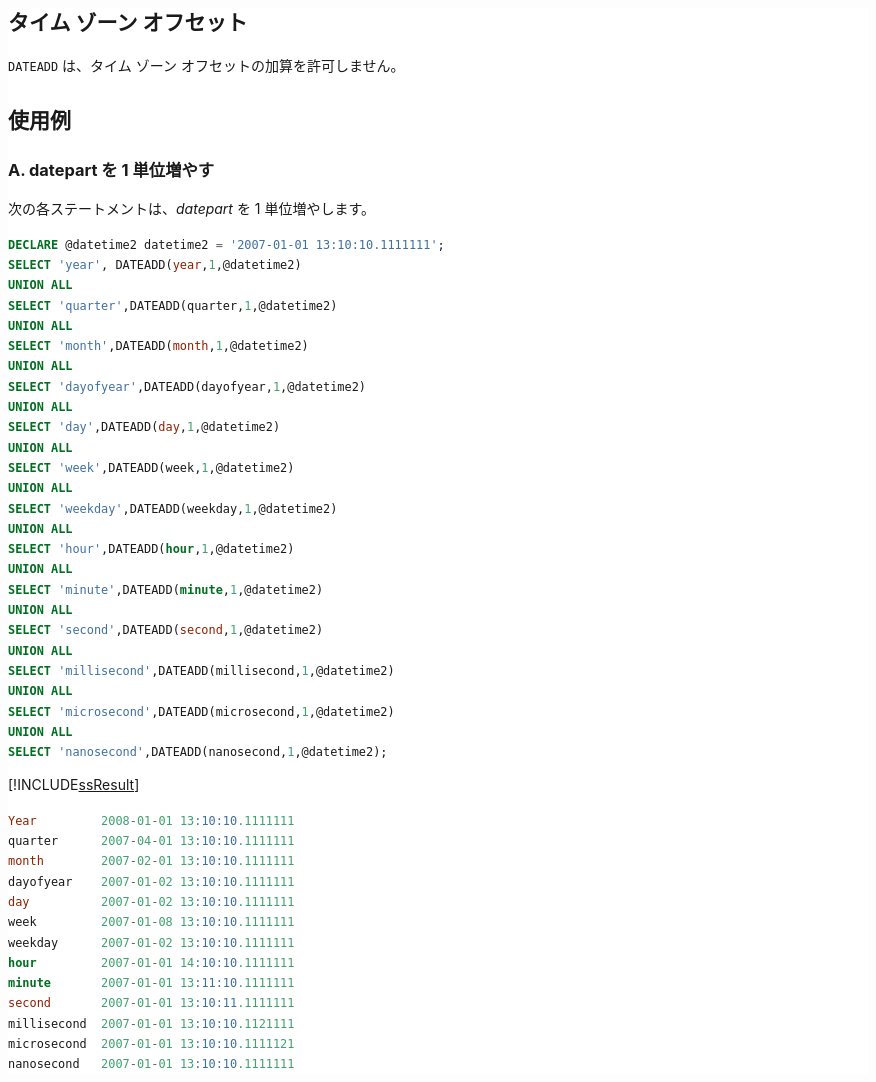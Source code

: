 ## <a name="time-zone-offset"></a>タイム ゾーン オフセット
`DATEADD` は、タイム ゾーン オフセットの加算を許可しません。
  
## <a name="examples"></a>使用例  

### <a name="a-incrementing-datepart-by-an-interval-of-1"></a>A. datepart を 1 単位増やす  
次の各ステートメントは、*datepart* を 1 単位増やします。
  
```sql
DECLARE @datetime2 datetime2 = '2007-01-01 13:10:10.1111111';  
SELECT 'year', DATEADD(year,1,@datetime2)  
UNION ALL  
SELECT 'quarter',DATEADD(quarter,1,@datetime2)  
UNION ALL  
SELECT 'month',DATEADD(month,1,@datetime2)  
UNION ALL  
SELECT 'dayofyear',DATEADD(dayofyear,1,@datetime2)  
UNION ALL  
SELECT 'day',DATEADD(day,1,@datetime2)  
UNION ALL  
SELECT 'week',DATEADD(week,1,@datetime2)  
UNION ALL  
SELECT 'weekday',DATEADD(weekday,1,@datetime2)  
UNION ALL  
SELECT 'hour',DATEADD(hour,1,@datetime2)  
UNION ALL  
SELECT 'minute',DATEADD(minute,1,@datetime2)  
UNION ALL  
SELECT 'second',DATEADD(second,1,@datetime2)  
UNION ALL  
SELECT 'millisecond',DATEADD(millisecond,1,@datetime2)  
UNION ALL  
SELECT 'microsecond',DATEADD(microsecond,1,@datetime2)  
UNION ALL  
SELECT 'nanosecond',DATEADD(nanosecond,1,@datetime2);  
```  
  
[!INCLUDE[ssResult](../../includes/ssresult-md.md)]
  
```sql
Year         2008-01-01 13:10:10.1111111  
quarter      2007-04-01 13:10:10.1111111  
month        2007-02-01 13:10:10.1111111  
dayofyear    2007-01-02 13:10:10.1111111  
day          2007-01-02 13:10:10.1111111  
week         2007-01-08 13:10:10.1111111  
weekday      2007-01-02 13:10:10.1111111  
hour         2007-01-01 14:10:10.1111111  
minute       2007-01-01 13:11:10.1111111  
second       2007-01-01 13:10:11.1111111  
millisecond  2007-01-01 13:10:10.1121111  
microsecond  2007-01-01 13:10:10.1111121  
nanosecond   2007-01-01 13:10:10.1111111  
```  
  